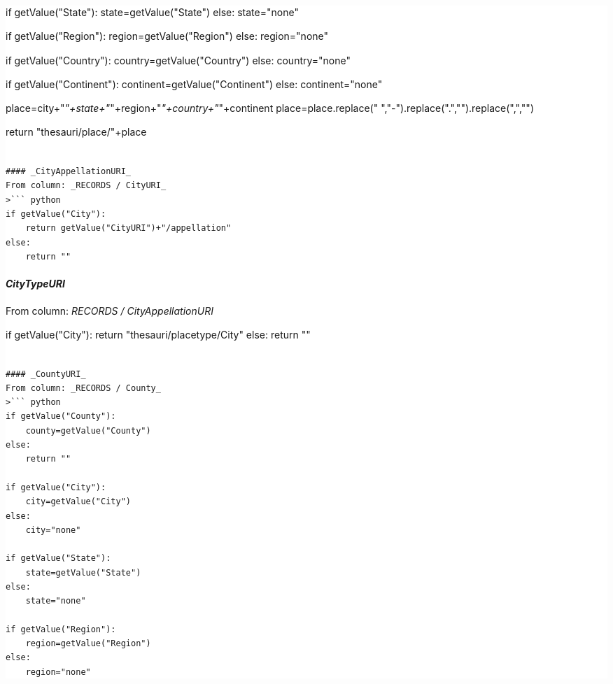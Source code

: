 if getValue("State"):
    state=getValue("State")
else:
    state="none"

if getValue("Region"):
    region=getValue("Region")
else:
    region="none"

if getValue("Country"):
    country=getValue("Country")
else:
    country="none"

if getValue("Continent"):
    continent=getValue("Continent")
else:
    continent="none"

place=city+"_"+state+"_"+region+"_"+country+"_"+continent
place=place.replace(" ","-").replace(".","").replace(",","")

return "thesauri/place/"+place
```

#### _CityAppellationURI_
From column: _RECORDS / CityURI_
>``` python
if getValue("City"):
    return getValue("CityURI")+"/appellation"
else:
    return ""
```

#### _CityTypeURI_
From column: _RECORDS / CityAppellationURI_
>``` python
if getValue("City"):
    return "thesauri/placetype/City"
else:
    return ""
```

#### _CountyURI_
From column: _RECORDS / County_
>``` python
if getValue("County"):
    county=getValue("County")
else:
    return ""

if getValue("City"):
    city=getValue("City")
else:
    city="none"

if getValue("State"):
    state=getValue("State")
else:
    state="none"

if getValue("Region"):
    region=getValue("Region")
else:
    region="none"
```